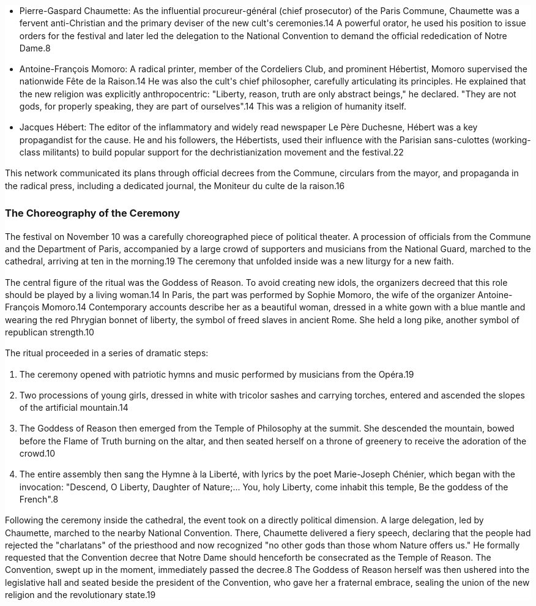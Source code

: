 - Pierre-Gaspard Chaumette: As the influential procureur-général (chief prosecutor) of the Paris Commune, Chaumette was a fervent anti-Christian and the primary deviser of the new cult's ceremonies.14 A powerful orator, he used his position to issue orders for the festival and later led the delegation to the National Convention to demand the official rededication of Notre Dame.8
    
- Antoine-François Momoro: A radical printer, member of the Cordeliers Club, and prominent Hébertist, Momoro supervised the nationwide Fête de la Raison.14 He was also the cult's chief philosopher, carefully articulating its principles. He explained that the new religion was explicitly anthropocentric: "Liberty, reason, truth are only abstract beings," he declared. "They are not gods, for properly speaking, they are part of ourselves".14 This was a religion of humanity itself.
    
- Jacques Hébert: The editor of the inflammatory and widely read newspaper Le Père Duchesne, Hébert was a key propagandist for the cause. He and his followers, the Hébertists, used their influence with the Parisian sans-culottes (working-class militants) to build popular support for the dechristianization movement and the festival.22
    

This network communicated its plans through official decrees from the Commune, circulars from the mayor, and propaganda in the radical press, including a dedicated journal, the Moniteur du culte de la raison.16

  

### The Choreography of the Ceremony

  

The festival on November 10 was a carefully choreographed piece of political theater. A procession of officials from the Commune and the Department of Paris, accompanied by a large crowd of supporters and musicians from the National Guard, marched to the cathedral, arriving at ten in the morning.19 The ceremony that unfolded inside was a new liturgy for a new faith.

The central figure of the ritual was the Goddess of Reason. To avoid creating new idols, the organizers decreed that this role should be played by a living woman.14 In Paris, the part was performed by Sophie Momoro, the wife of the organizer Antoine-François Momoro.14 Contemporary accounts describe her as a beautiful woman, dressed in a white gown with a blue mantle and wearing the red Phrygian bonnet of liberty, the symbol of freed slaves in ancient Rome. She held a long pike, another symbol of republican strength.10

The ritual proceeded in a series of dramatic steps:

1. The ceremony opened with patriotic hymns and music performed by musicians from the Opéra.19
    
2. Two processions of young girls, dressed in white with tricolor sashes and carrying torches, entered and ascended the slopes of the artificial mountain.14
    
3. The Goddess of Reason then emerged from the Temple of Philosophy at the summit. She descended the mountain, bowed before the Flame of Truth burning on the altar, and then seated herself on a throne of greenery to receive the adoration of the crowd.10
    
4. The entire assembly then sang the Hymne à la Liberté, with lyrics by the poet Marie-Joseph Chénier, which began with the invocation: "Descend, O Liberty, Daughter of Nature;... You, holy Liberty, come inhabit this temple, Be the goddess of the French".8
    

Following the ceremony inside the cathedral, the event took on a directly political dimension. A large delegation, led by Chaumette, marched to the nearby National Convention. There, Chaumette delivered a fiery speech, declaring that the people had rejected the "charlatans" of the priesthood and now recognized "no other gods than those whom Nature offers us." He formally requested that the Convention decree that Notre Dame should henceforth be consecrated as the Temple of Reason. The Convention, swept up in the moment, immediately passed the decree.8 The Goddess of Reason herself was then ushered into the legislative hall and seated beside the president of the Convention, who gave her a fraternal embrace, sealing the union of the new religion and the revolutionary state.19

